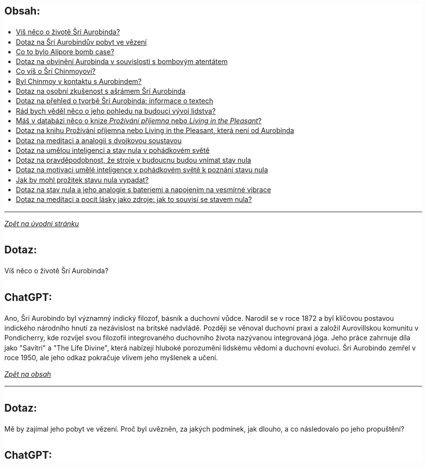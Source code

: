 ## Obsah:

- [Víš něco o životě Šrí Aurobinda?](#dotaz)
- [Dotaz na Šrí Aurobindův pobyt ve vězení](#dotaz-1)
- [Co to bylo Alipore bomb case?](#dotaz-2)
- [Dotaz na obvinění Aurobinda v souvislosti s bombovým atentátem](#dotaz-3)
- [Co víš o Šrí Chinmoyovi?](#dotaz-4)
- [Byl Chinmoy v kontaktu s Aurobindem?](#dotaz-5)
- [Dotaz na osobní zkušenost s ašrámem Šrí Aurobinda](#dotaz-6)
- [Dotaz na přehled o tvorbě Šrí Aurobinda: informace o textech](#dotaz-8)
- [Rád bych věděl něco o jeho pohledu na budoucí vývoj lidstva?](#dotaz-9)
- [Máš v databázi něco o knize *Prožívání příjemna* nebo *Living in the Pleasant*?](#dotaz-10)
- [Dotaz na knihu Prožívání příjemna nebo Living in the Pleasant, která není od Aurobinda](#dotaz-11)
- [Dotaz na meditaci a analogii s dvojkovou soustavou](#dotaz-12)
- [Dotaz na umělou inteligenci a stav nula v pohádkovém světě](#dotaz-13)
- [Dotaz na pravděpodobnost, že stroje v budoucnu budou vnímat stav nula](#dotaz-14)
- [Dotaz na motivaci umělé inteligence v pohádkovém světě k poznání stavu nula](#dotaz-15)
- [Jak by mohl prožitek stavu nula vypadat?](#dotaz-16)
- [Dotaz na stav nula a jeho analogie s bateriemi a napojením na vesmírné vibrace](#dotaz-17)
- [Dotaz na meditaci a pocit lásky jako zdroje: jak to souvisí se stavem nula?](#dotaz-18)

---

[*Zpět na úvodní stránku*](../README.md)

## Dotaz:

Víš něco o životě Šrí Aurobinda?

## ChatGPT:

Ano, Šri Aurobindo byl významný indický filozof, básník a duchovní vůdce. Narodil se v roce 1872 a byl klíčovou postavou indického národního hnutí za nezávislost na britské nadvládě. Později se věnoval duchovní praxi a založil Aurovillskou komunitu v Pondicherry, kde rozvíjel svou filozofii integrovaného duchovního života nazývanou integrovaná jóga. Jeho práce zahrnuje díla jako "Savitri" a "The Life Divine", která nabízejí hluboké porozumění lidskému vědomí a duchovní evoluci. Šri Aurobindo zemřel v roce 1950, ale jeho odkaz pokračuje vlivem jeho myšlenek a učení.


[*Zpět na obsah*](#obsah)

---

## Dotaz:

Mě by zajímal jeho pobyt ve vězení. Proč byl uvězněn, za jakých podmínek, jak dlouho, a co následovalo po jeho propuštění?

## ChatGPT:

